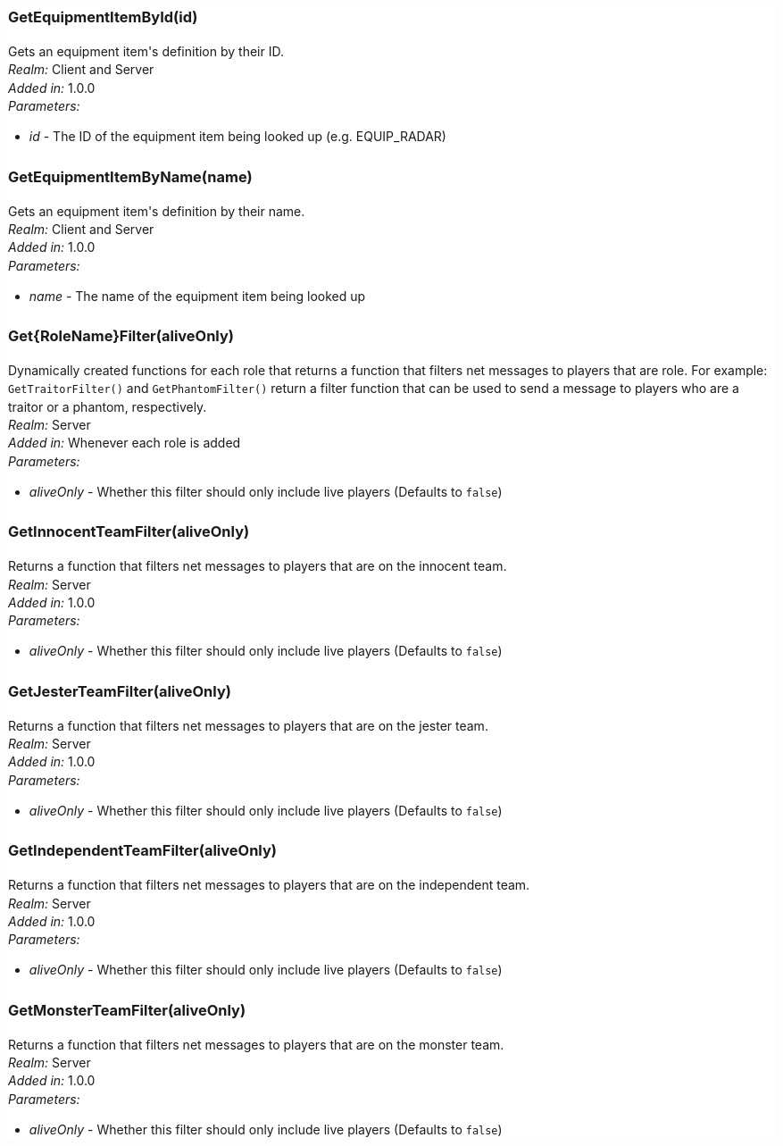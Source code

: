 ### GetEquipmentItemById(id)
Gets an equipment item's definition by their ID.\
*Realm:* Client and Server\
*Added in:* 1.0.0\
*Parameters:*
- *id* - The ID of the equipment item being looked up (e.g. EQUIP_RADAR)

### GetEquipmentItemByName(name)
Gets an equipment item's definition by their name.\
*Realm:* Client and Server\
*Added in:* 1.0.0\
*Parameters:*
- *name* - The name of the equipment item being looked up

### Get{RoleName}Filter(aliveOnly)
Dynamically created functions for each role that returns a function that filters net messages to players that are role. For example: `GetTraitorFilter()` and `GetPhantomFilter()` return a filter function that can be used to send a message to players who are a traitor or a phantom, respectively.\
*Realm:* Server\
*Added in:* Whenever each role is added\
*Parameters:*
- *aliveOnly* - Whether this filter should only include live players (Defaults to `false`)

### GetInnocentTeamFilter(aliveOnly)
Returns a function that filters net messages to players that are on the innocent team.\
*Realm:* Server\
*Added in:* 1.0.0\
*Parameters:*
- *aliveOnly* - Whether this filter should only include live players (Defaults to `false`)

### GetJesterTeamFilter(aliveOnly)
Returns a function that filters net messages to players that are on the jester team.\
*Realm:* Server\
*Added in:* 1.0.0\
*Parameters:*
- *aliveOnly* - Whether this filter should only include live players (Defaults to `false`)

### GetIndependentTeamFilter(aliveOnly)
Returns a function that filters net messages to players that are on the independent team.\
*Realm:* Server\
*Added in:* 1.0.0\
*Parameters:*
- *aliveOnly* - Whether this filter should only include live players (Defaults to `false`)

### GetMonsterTeamFilter(aliveOnly)
Returns a function that filters net messages to players that are on the monster team.\
*Realm:* Server\
*Added in:* 1.0.0\
*Parameters:*
- *aliveOnly* - Whether this filter should only include live players (Defaults to `false`)

